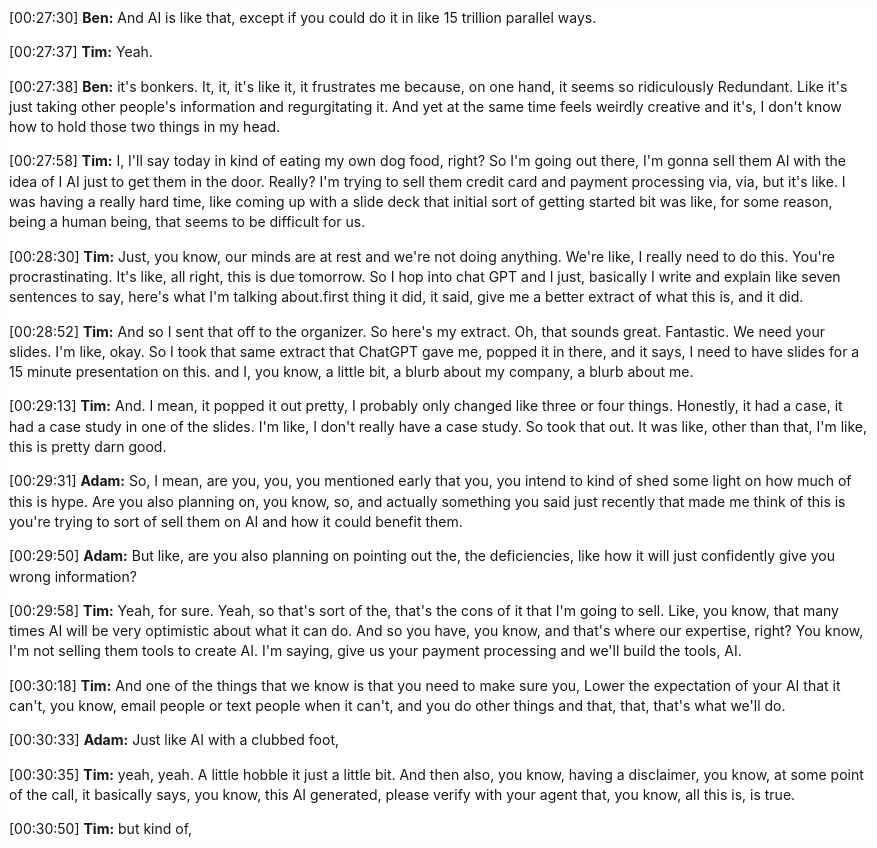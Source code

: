 [00:27:30] **Ben:** And AI is like that, except if you could do it in like 15 trillion parallel ways.

[00:27:37] **Tim:** Yeah.

[00:27:38] **Ben:** it's bonkers. It, it, it's like it, it frustrates me because, on one hand, it seems so ridiculously Redundant. Like it's just taking other people's information and regurgitating it. And yet at the same time feels weirdly creative and it's, I don't know how to hold those two things in my head.

[00:27:58] **Tim:** I, I'll say today in kind of eating my own dog food, right? So I'm going out there, I'm gonna sell them AI with the idea of I AI just to get them in the door. Really? I'm trying to sell them credit card and payment processing via, via, but it's like. I was having a really hard time, like coming up with a slide deck that initial sort of getting started bit was like, for some reason, being a human being, that seems to be difficult for us.

[00:28:30] **Tim:** Just, you know, our minds are at rest and we're not doing anything. We're like, I really need to do this. You're procrastinating. It's like, all right, this is due tomorrow. So I hop into chat GPT and I just, basically I write and explain like seven sentences to say, here's what I'm talking about.first thing it did, it said, give me a better extract of what this is, and it did.

[00:28:52] **Tim:** And so I sent that off to the organizer. So here's my extract. Oh, that sounds great. Fantastic. We need your slides. I'm like, okay. So I took that same extract that ChatGPT gave me, popped it in there, and it says, I need to have slides for a 15 minute presentation on this. and I, you know, a little bit, a blurb about my company, a blurb about me.

[00:29:13] **Tim:** And. I mean, it popped it out pretty, I probably only changed like three or four things. Honestly, it had a case, it had a case study in one of the slides. I'm like, I don't really have a case study. So took that out. It was like, other than that, I'm like, this is pretty darn good.

[00:29:31] **Adam:** So, I mean, are you, you, you mentioned early that you, you intend to kind of shed some light on how much of this is hype. Are you also planning on, you know, so, and actually something you said just recently that made me think of this is you're trying to sort of sell them on AI and how it could benefit them.

[00:29:50] **Adam:** But like, are you also planning on pointing out the, the deficiencies, like how it will just confidently give you wrong information?

[00:29:58] **Tim:** Yeah, for sure. Yeah, so that's sort of the, that's the cons of it that I'm going to sell. Like, you know, that many times AI will be very optimistic about what it can do. And so you have, you know, and that's where our expertise, right? You know, I'm not selling them tools to create AI. I'm saying, give us your payment processing and we'll build the tools, AI.

[00:30:18] **Tim:** And one of the things that we know is that you need to make sure you, Lower the expectation of your AI that it can't, you know, email people or text people when it can't, and you do other things and that, that, that's what we'll do.

[00:30:33] **Adam:** Just like AI with a clubbed foot,

[00:30:35] **Tim:** yeah, yeah. A little hobble it just a little bit. And then also, you know, having a disclaimer, you know, at some point of the call, it basically says, you know, this AI generated, please verify with your agent that, you know, all this is, is true.

[00:30:50] **Tim:** but kind of,


[working-code]: https://workingcode.dev/
[working-code-discord]: https://workingcode.dev/discord/
[working-code-instagram]: https://www.instagram.com/workingcodepod/
[working-code-patreon]: https://www.patreon.com/workingcodepod
[working-code-twitter]: https://twitter.com/WorkingCodePod
[github]: https://github.com/WorkingCodePod/workingcode/blob/main/src/episodes/179-ai-sells-you-on-ai.md